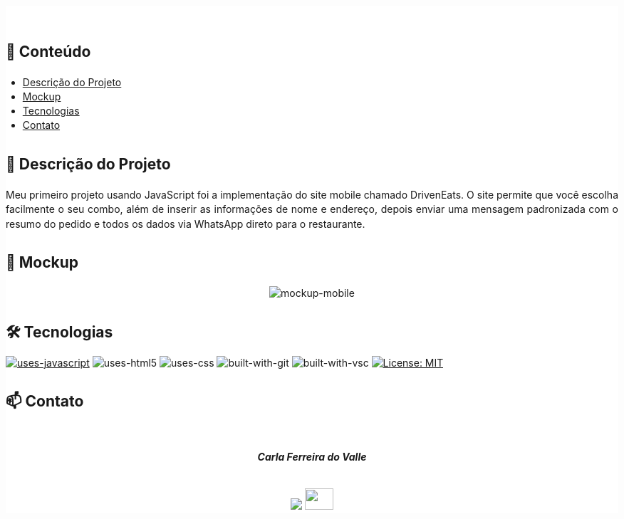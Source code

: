 <img src="https://user-images.githubusercontent.com/97575616/192441386-57364e8a-75c2-4031-8d55-9cee1293b4a5.png" width="100%" alt="">

## 📑 Conteúdo

-   [Descrição do Projeto](#-descricao-projeto)
-   [Mockup](#-mockup)
-   [Tecnologias](#%EF%B8%8F-build-with)
-   [Contato](#-contato)

## 📌 Descrição do Projeto

<p align="justify">Meu primeiro projeto usando JavaScript foi a implementação do site mobile chamado DrivenEats. O site permite que você escolha facilmente o seu combo, além de inserir as informações de nome e endereço, depois enviar uma mensagem padronizada com o resumo do pedido e todos os dados via WhatsApp direto para o restaurante.</p>

## 📸 Mockup

<div align="center">
  <img src="https://user-images.githubusercontent.com/97575616/157726794-8e44aa1c-fd7a-4d68-98f7-a9b78df41003.gif" alt="mockup-mobile">
</div>

## 🛠️ Tecnologias

[![uses-javascript](https://img.shields.io/badge/JavaScript-F7DF1E?style=plastic&logo=javascript&logoColor=black)](https://www.javascript.com)
![uses-html5](https://img.shields.io/badge/HTML5-E34F26?style=plastic&logo=html5&logoColor=white)
![uses-css](https://img.shields.io/badge/CSS3-1572B6?style=plastic&logo=css3&logoColor=white)
![built-with-git](https://img.shields.io/badge/Git-E34F26?style=plastic&logo=git&logoColor=white)
![built-with-vsc](https://img.shields.io/badge/Visual%20Studio%20Code-blue?style=plastic&logo=visualstudiocode)
[![License: MIT](https://img.shields.io/badge/License-MIT-blue?style=plastic)](https://opensource.org/licenses/MIT)

## 📫 Contato

<div align="center">
<img width= 200px src="https://avatars.githubusercontent.com/u/69774119?s=400&u=3e044818379a4a34965fed74a6df201694c5ec5f&v=4" alt=""/>
  <p> <i><b>Carla Ferreira do Valle</i></b> </p>

<br /> <a href = "mailto:carlafdovalle@gmail.com"><img src="https://img.shields.io/badge/-Gmail-%23333?style=for-the-badge&logo=gmail&logoColor=white" target="_blank"></a>
  <a href="https://www.linkedin.com/in/carlafvalle/" target="_blank"><img height="30" width="40" src="https://cdn.jsdelivr.net/gh/devicons/devicon/icons/linkedin/linkedin-original.svg" target="_blank"></a> 
 
</div>
